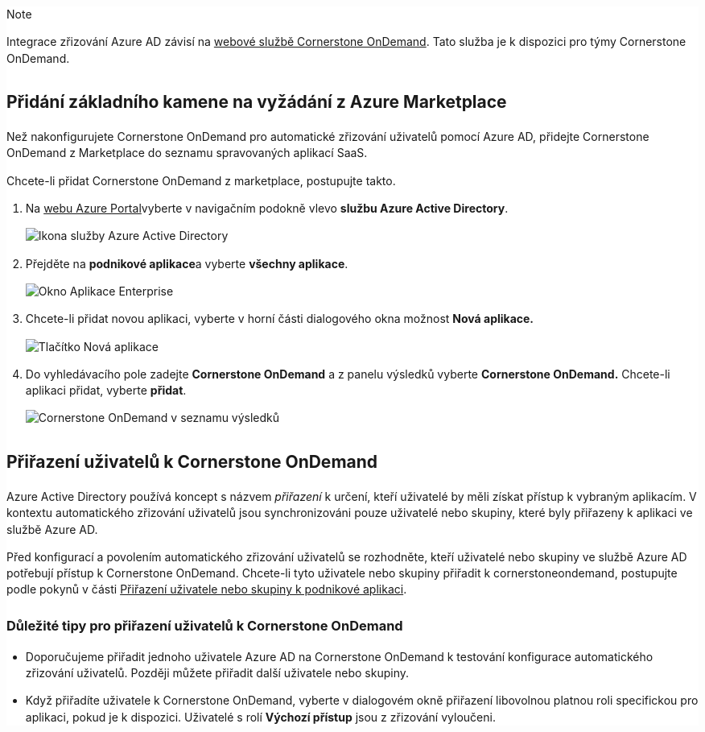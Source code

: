 > [!NOTE]
> Integrace zřizování Azure AD závisí na [webové službě Cornerstone OnDemand](https://help.csod.com/help/csod_0/Content/Resources/Documents/WebServices/CSOD_-_Summary_of_Web_Services_v20151106.pdf). Tato služba je k dispozici pro týmy Cornerstone OnDemand.

## <a name="add-cornerstone-ondemand-from-the-azure-marketplace"></a>Přidání základního kamene na vyžádání z Azure Marketplace

Než nakonfigurujete Cornerstone OnDemand pro automatické zřizování uživatelů pomocí Azure AD, přidejte Cornerstone OnDemand z Marketplace do seznamu spravovaných aplikací SaaS.

Chcete-li přidat Cornerstone OnDemand z marketplace, postupujte takto.

1. Na [webu Azure Portal](https://portal.azure.com)vyberte v navigačním podokně vlevo **službu Azure Active Directory**.

    ![Ikona služby Azure Active Directory](common/select-azuread.png)

2. Přejděte na **podnikové aplikace**a vyberte **všechny aplikace**.

    ![Okno Aplikace Enterprise](common/enterprise-applications.png)

3. Chcete-li přidat novou aplikaci, vyberte v horní části dialogového okna možnost **Nová aplikace.**

    ![Tlačítko Nová aplikace](common/add-new-app.png)

4. Do vyhledávacího pole zadejte **Cornerstone OnDemand** a z panelu výsledků vyberte **Cornerstone OnDemand.** Chcete-li aplikaci přidat, vyberte **přidat**.

    ![Cornerstone OnDemand v seznamu výsledků](common/search-new-app.png)

## <a name="assign-users-to-cornerstone-ondemand"></a>Přiřazení uživatelů k Cornerstone OnDemand

Azure Active Directory používá koncept s názvem *přiřazení* k určení, kteří uživatelé by měli získat přístup k vybraným aplikacím. V kontextu automatického zřizování uživatelů jsou synchronizováni pouze uživatelé nebo skupiny, které byly přiřazeny k aplikaci ve službě Azure AD.

Před konfigurací a povolením automatického zřizování uživatelů se rozhodněte, kteří uživatelé nebo skupiny ve službě Azure AD potřebují přístup k Cornerstone OnDemand. Chcete-li tyto uživatele nebo skupiny přiřadit k cornerstoneondemand, postupujte podle pokynů v části [Přiřazení uživatele nebo skupiny k podnikové aplikaci](../manage-apps/assign-user-or-group-access-portal.md).

### <a name="important-tips-for-assigning-users-to-cornerstone-ondemand"></a>Důležité tipy pro přiřazení uživatelů k Cornerstone OnDemand

* Doporučujeme přiřadit jednoho uživatele Azure AD na Cornerstone OnDemand k testování konfigurace automatického zřizování uživatelů. Později můžete přiřadit další uživatele nebo skupiny.

* Když přiřadíte uživatele k Cornerstone OnDemand, vyberte v dialogovém okně přiřazení libovolnou platnou roli specifickou pro aplikaci, pokud je k dispozici. Uživatelé s rolí **Výchozí přístup** jsou z zřizování vyloučeni.


[1]: ./media/cornerstone-ondemand-provisioning-tutorial/tutorial_general_01.png
[2]: ./media/cornerstone-ondemand-provisioning-tutorial/tutorial_general_02.png
[3]: ./media/cornerstone-ondemand-provisioning-tutorial/tutorial_general_03.png